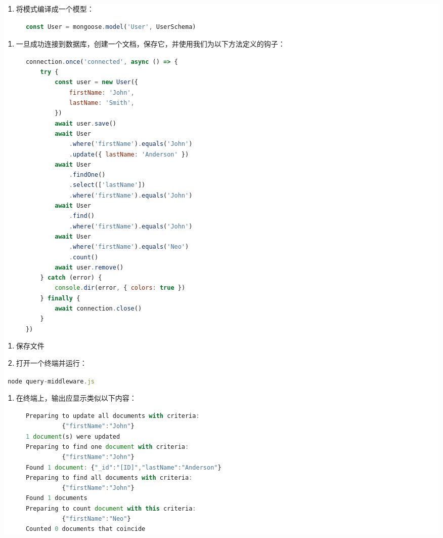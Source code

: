 1.  将模式编译成一个模型：

```js
      const User = mongoose.model('User', UserSchema) 
```

1.  一旦成功连接到数据库，创建一个文档，保存它，并使用我们为以下方法定义的钩子：

```js
      connection.once('connected', async () => { 
          try { 
              const user = new User({ 
                  firstName: 'John', 
                  lastName: 'Smith', 
              }) 
              await user.save() 
              await User 
                  .where('firstName').equals('John') 
                  .update({ lastName: 'Anderson' }) 
              await User 
                  .findOne() 
                  .select(['lastName']) 
                  .where('firstName').equals('John') 
              await User 
                  .find() 
                  .where('firstName').equals('John') 
              await User 
                  .where('firstName').equals('Neo') 
                  .count() 
              await user.remove() 
          } catch (error) { 
              console.dir(error, { colors: true }) 
          } finally { 
              await connection.close() 
          } 
      }) 
```

1.  保存文件

1.  打开一个终端并运行：

```js
 node query-middleware.js
```

1.  在终端上，输出应显示类似以下内容：

```js
      Preparing to update all documents with criteria: 
                {"firstName":"John"} 
      1 document(s) were updated 
      Preparing to find one document with criteria: 
                {"firstName":"John"} 
      Found 1 document: {"_id":"[ID]","lastName":"Anderson"} 
      Preparing to find all documents with criteria: 
                {"firstName":"John"} 
      Found 1 documents 
      Preparing to count document with this criteria: 
                {"firstName":"Neo"} 
      Counted 0 documents that coincide 
```
